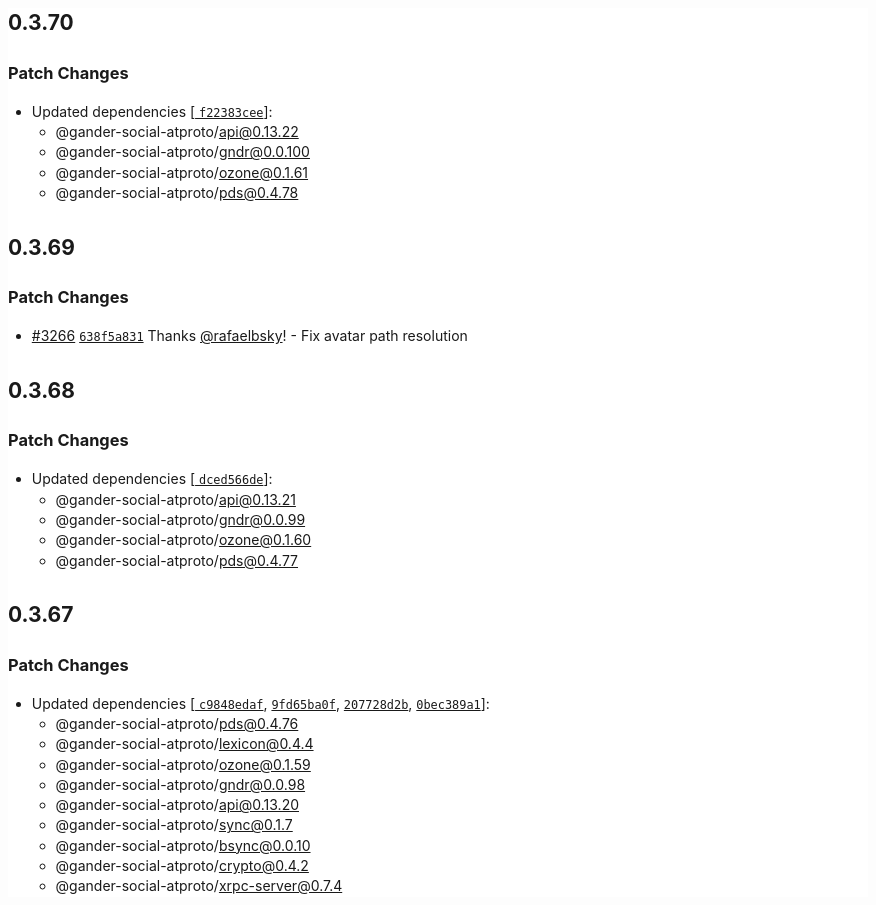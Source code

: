 ## 0.3.70

### Patch Changes

- Updated dependencies [[
  `f22383cee`](https://github.com/gander-social/atproto/commit/f22383cee8feb8b9f761c801ab6e07ad8dc019ed)]:
    - @gander-social-atproto/api@0.13.22
    - @gander-social-atproto/gndr@0.0.100
    - @gander-social-atproto/ozone@0.1.61
    - @gander-social-atproto/pds@0.4.78

## 0.3.69

### Patch Changes

- [#3266](https://github.com/gander-social/atproto/pull/3266) [
  `638f5a831`](https://github.com/gander-social/atproto/commit/638f5a8312136e8666d9390a73cb273459ffe082)
  Thanks [@rafaelbsky](https://github.com/rafaelbsky)! - Fix avatar path resolution

## 0.3.68

### Patch Changes

- Updated dependencies [[
  `dced566de`](https://github.com/gander-social/atproto/commit/dced566de5079ef4208801db476a7e7416f5e5aa)]:
    - @gander-social-atproto/api@0.13.21
    - @gander-social-atproto/gndr@0.0.99
    - @gander-social-atproto/ozone@0.1.60
    - @gander-social-atproto/pds@0.4.77

## 0.3.67

### Patch Changes

- Updated dependencies [[
  `c9848edaf`](https://github.com/gander-social/atproto/commit/c9848edaf0947727aa5a60e3c67eecda3f48d46a), [
  `9fd65ba0f`](https://github.com/gander-social/atproto/commit/9fd65ba0fa4caca59fd0e6156145e4c2618e3a95), [
  `207728d2b`](https://github.com/gander-social/atproto/commit/207728d2b3b819af297ecb90e6373eb7721cbe34), [
  `0bec389a1`](https://github.com/gander-social/atproto/commit/0bec389a1c53adbcfab7b877df9b291d44d8ea33)]:
    - @gander-social-atproto/pds@0.4.76
    - @gander-social-atproto/lexicon@0.4.4
    - @gander-social-atproto/ozone@0.1.59
    - @gander-social-atproto/gndr@0.0.98
    - @gander-social-atproto/api@0.13.20
    - @gander-social-atproto/sync@0.1.7
    - @gander-social-atproto/bsync@0.0.10
    - @gander-social-atproto/crypto@0.4.2
    - @gander-social-atproto/xrpc-server@0.7.4
